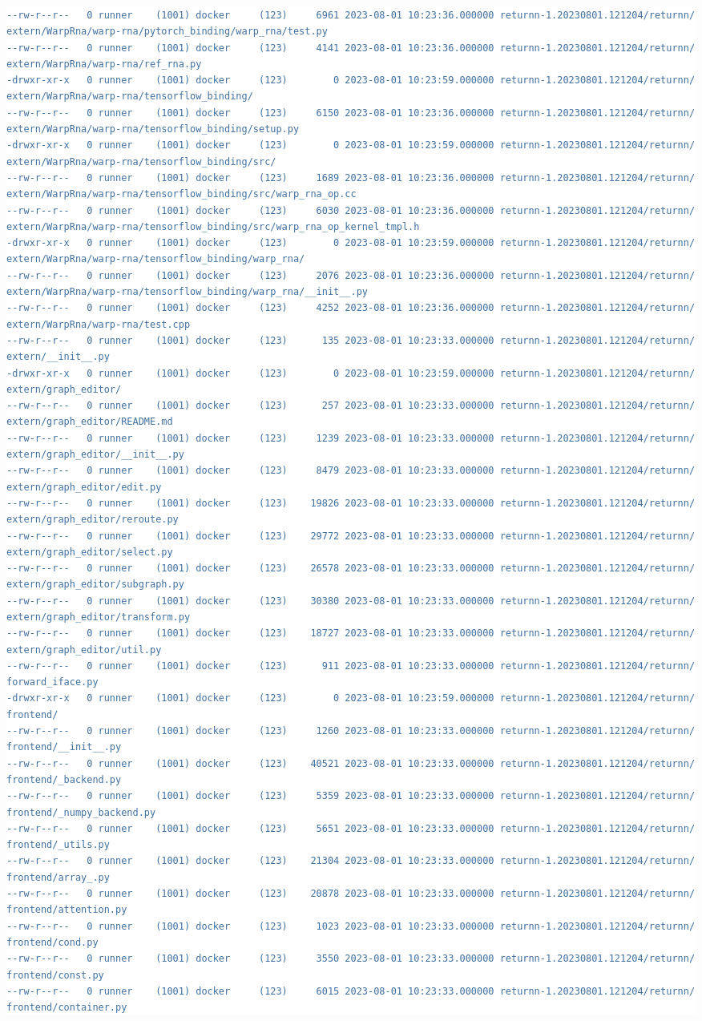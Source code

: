 ```diff
--rw-r--r--   0 runner    (1001) docker     (123)     6961 2023-08-01 10:23:36.000000 returnn-1.20230801.121204/returnn/extern/WarpRna/warp-rna/pytorch_binding/warp_rna/test.py
--rw-r--r--   0 runner    (1001) docker     (123)     4141 2023-08-01 10:23:36.000000 returnn-1.20230801.121204/returnn/extern/WarpRna/warp-rna/ref_rna.py
-drwxr-xr-x   0 runner    (1001) docker     (123)        0 2023-08-01 10:23:59.000000 returnn-1.20230801.121204/returnn/extern/WarpRna/warp-rna/tensorflow_binding/
--rw-r--r--   0 runner    (1001) docker     (123)     6150 2023-08-01 10:23:36.000000 returnn-1.20230801.121204/returnn/extern/WarpRna/warp-rna/tensorflow_binding/setup.py
-drwxr-xr-x   0 runner    (1001) docker     (123)        0 2023-08-01 10:23:59.000000 returnn-1.20230801.121204/returnn/extern/WarpRna/warp-rna/tensorflow_binding/src/
--rw-r--r--   0 runner    (1001) docker     (123)     1689 2023-08-01 10:23:36.000000 returnn-1.20230801.121204/returnn/extern/WarpRna/warp-rna/tensorflow_binding/src/warp_rna_op.cc
--rw-r--r--   0 runner    (1001) docker     (123)     6030 2023-08-01 10:23:36.000000 returnn-1.20230801.121204/returnn/extern/WarpRna/warp-rna/tensorflow_binding/src/warp_rna_op_kernel_tmpl.h
-drwxr-xr-x   0 runner    (1001) docker     (123)        0 2023-08-01 10:23:59.000000 returnn-1.20230801.121204/returnn/extern/WarpRna/warp-rna/tensorflow_binding/warp_rna/
--rw-r--r--   0 runner    (1001) docker     (123)     2076 2023-08-01 10:23:36.000000 returnn-1.20230801.121204/returnn/extern/WarpRna/warp-rna/tensorflow_binding/warp_rna/__init__.py
--rw-r--r--   0 runner    (1001) docker     (123)     4252 2023-08-01 10:23:36.000000 returnn-1.20230801.121204/returnn/extern/WarpRna/warp-rna/test.cpp
--rw-r--r--   0 runner    (1001) docker     (123)      135 2023-08-01 10:23:33.000000 returnn-1.20230801.121204/returnn/extern/__init__.py
-drwxr-xr-x   0 runner    (1001) docker     (123)        0 2023-08-01 10:23:59.000000 returnn-1.20230801.121204/returnn/extern/graph_editor/
--rw-r--r--   0 runner    (1001) docker     (123)      257 2023-08-01 10:23:33.000000 returnn-1.20230801.121204/returnn/extern/graph_editor/README.md
--rw-r--r--   0 runner    (1001) docker     (123)     1239 2023-08-01 10:23:33.000000 returnn-1.20230801.121204/returnn/extern/graph_editor/__init__.py
--rw-r--r--   0 runner    (1001) docker     (123)     8479 2023-08-01 10:23:33.000000 returnn-1.20230801.121204/returnn/extern/graph_editor/edit.py
--rw-r--r--   0 runner    (1001) docker     (123)    19826 2023-08-01 10:23:33.000000 returnn-1.20230801.121204/returnn/extern/graph_editor/reroute.py
--rw-r--r--   0 runner    (1001) docker     (123)    29772 2023-08-01 10:23:33.000000 returnn-1.20230801.121204/returnn/extern/graph_editor/select.py
--rw-r--r--   0 runner    (1001) docker     (123)    26578 2023-08-01 10:23:33.000000 returnn-1.20230801.121204/returnn/extern/graph_editor/subgraph.py
--rw-r--r--   0 runner    (1001) docker     (123)    30380 2023-08-01 10:23:33.000000 returnn-1.20230801.121204/returnn/extern/graph_editor/transform.py
--rw-r--r--   0 runner    (1001) docker     (123)    18727 2023-08-01 10:23:33.000000 returnn-1.20230801.121204/returnn/extern/graph_editor/util.py
--rw-r--r--   0 runner    (1001) docker     (123)      911 2023-08-01 10:23:33.000000 returnn-1.20230801.121204/returnn/forward_iface.py
-drwxr-xr-x   0 runner    (1001) docker     (123)        0 2023-08-01 10:23:59.000000 returnn-1.20230801.121204/returnn/frontend/
--rw-r--r--   0 runner    (1001) docker     (123)     1260 2023-08-01 10:23:33.000000 returnn-1.20230801.121204/returnn/frontend/__init__.py
--rw-r--r--   0 runner    (1001) docker     (123)    40521 2023-08-01 10:23:33.000000 returnn-1.20230801.121204/returnn/frontend/_backend.py
--rw-r--r--   0 runner    (1001) docker     (123)     5359 2023-08-01 10:23:33.000000 returnn-1.20230801.121204/returnn/frontend/_numpy_backend.py
--rw-r--r--   0 runner    (1001) docker     (123)     5651 2023-08-01 10:23:33.000000 returnn-1.20230801.121204/returnn/frontend/_utils.py
--rw-r--r--   0 runner    (1001) docker     (123)    21304 2023-08-01 10:23:33.000000 returnn-1.20230801.121204/returnn/frontend/array_.py
--rw-r--r--   0 runner    (1001) docker     (123)    20878 2023-08-01 10:23:33.000000 returnn-1.20230801.121204/returnn/frontend/attention.py
--rw-r--r--   0 runner    (1001) docker     (123)     1023 2023-08-01 10:23:33.000000 returnn-1.20230801.121204/returnn/frontend/cond.py
--rw-r--r--   0 runner    (1001) docker     (123)     3550 2023-08-01 10:23:33.000000 returnn-1.20230801.121204/returnn/frontend/const.py
--rw-r--r--   0 runner    (1001) docker     (123)     6015 2023-08-01 10:23:33.000000 returnn-1.20230801.121204/returnn/frontend/container.py
```